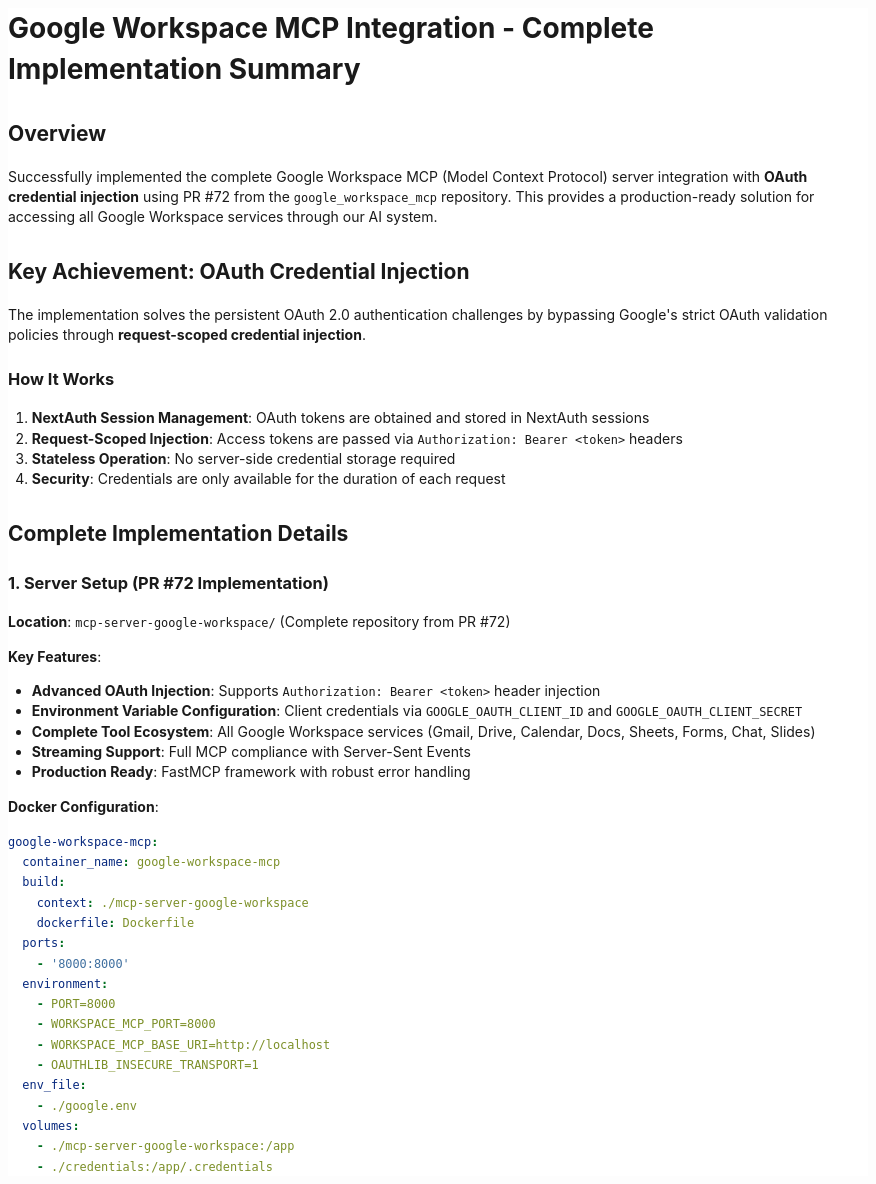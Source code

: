 # Google Workspace MCP Integration - Complete Implementation Summary

## Overview

Successfully implemented the complete Google Workspace MCP (Model Context Protocol) server integration with **OAuth credential injection** using PR #72 from the `google_workspace_mcp` repository. This provides a production-ready solution for accessing all Google Workspace services through our AI system.

## Key Achievement: OAuth Credential Injection

The implementation solves the persistent OAuth 2.0 authentication challenges by bypassing Google's strict OAuth validation policies through **request-scoped credential injection**.

### How It Works

1. **NextAuth Session Management**: OAuth tokens are obtained and stored in NextAuth sessions
2. **Request-Scoped Injection**: Access tokens are passed via `Authorization: Bearer <token>` headers
3. **Stateless Operation**: No server-side credential storage required
4. **Security**: Credentials are only available for the duration of each request

## Complete Implementation Details

### 1. Server Setup (PR #72 Implementation)

**Location**: `mcp-server-google-workspace/` (Complete repository from PR #72)

**Key Features**:
- **Advanced OAuth Injection**: Supports `Authorization: Bearer <token>` header injection
- **Environment Variable Configuration**: Client credentials via `GOOGLE_OAUTH_CLIENT_ID` and `GOOGLE_OAUTH_CLIENT_SECRET`
- **Complete Tool Ecosystem**: All Google Workspace services (Gmail, Drive, Calendar, Docs, Sheets, Forms, Chat, Slides)
- **Streaming Support**: Full MCP compliance with Server-Sent Events
- **Production Ready**: FastMCP framework with robust error handling

**Docker Configuration**:
```yaml
google-workspace-mcp:
  container_name: google-workspace-mcp
  build:
    context: ./mcp-server-google-workspace
    dockerfile: Dockerfile
  ports:
    - '8000:8000'
  environment:
    - PORT=8000
    - WORKSPACE_MCP_PORT=8000
    - WORKSPACE_MCP_BASE_URI=http://localhost
    - OAUTHLIB_INSECURE_TRANSPORT=1
  env_file:
    - ./google.env
  volumes:
    - ./mcp-server-google-workspace:/app
    - ./credentials:/app/.credentials
```

